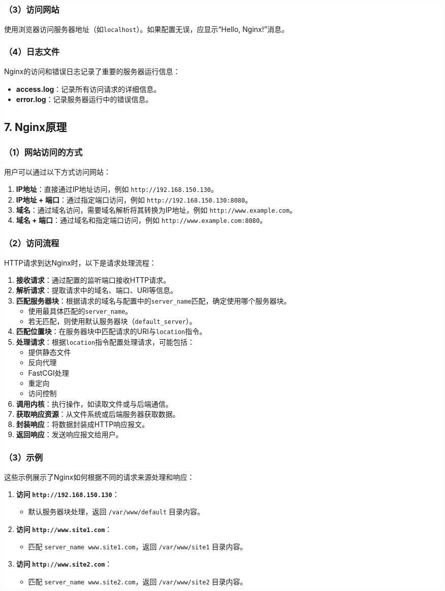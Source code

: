 ### （3）访问网站

使用浏览器访问服务器地址（如`localhost`）。如果配置无误，应显示“Hello, Nginx!”消息。

### （4）日志文件

Nginx的访问和错误日志记录了重要的服务器运行信息：

- **access.log**：记录所有访问请求的详细信息。
- **error.log**：记录服务器运行中的错误信息。

## 7. Nginx原理

### （1）网站访问的方式

用户可以通过以下方式访问网站：

1. **IP地址**：直接通过IP地址访问，例如 `http://192.168.150.130`。
2. **IP地址 + 端口**：通过指定端口访问，例如 `http://192.168.150.130:8080`。
3. **域名**：通过域名访问，需要域名解析将其转换为IP地址，例如 `http://www.example.com`。
4. **域名 + 端口**：通过域名和指定端口访问，例如 `http://www.example.com:8080`。

### （2）访问流程

HTTP请求到达Nginx时，以下是请求处理流程：

1. **接收请求**：通过配置的监听端口接收HTTP请求。
2. **解析请求**：提取请求中的域名、端口、URI等信息。
3. **匹配服务器块**：根据请求的域名与配置中的`server_name`匹配，确定使用哪个服务器块。
   - 使用最具体匹配的`server_name`。
   - 若无匹配，则使用默认服务器块（`default_server`）。
4. **匹配位置块**：在服务器块中匹配请求的URI与`location`指令。
5. **处理请求**：根据`location`指令配置处理请求，可能包括：
   - 提供静态文件
   - 反向代理
   - FastCGI处理
   - 重定向
   - 访问控制
6. **调用内核**：执行操作，如读取文件或与后端通信。
7. **获取响应资源**：从文件系统或后端服务器获取数据。
8. **封装响应**：将数据封装成HTTP响应报文。
9. **返回响应**：发送响应报文给用户。

### （3）示例

这些示例展示了Nginx如何根据不同的请求来源处理和响应：

1. **访问 `http://192.168.150.130`**：
   - 默认服务器块处理，返回 `/var/www/default` 目录内容。

2. **访问 `http://www.site1.com`**：
   - 匹配 `server_name www.site1.com`，返回 `/var/www/site1` 目录内容。

3. **访问 `http://www.site2.com`**：
   - 匹配 `server_name www.site2.com`，返回 `/var/www/site2` 目录内容。
